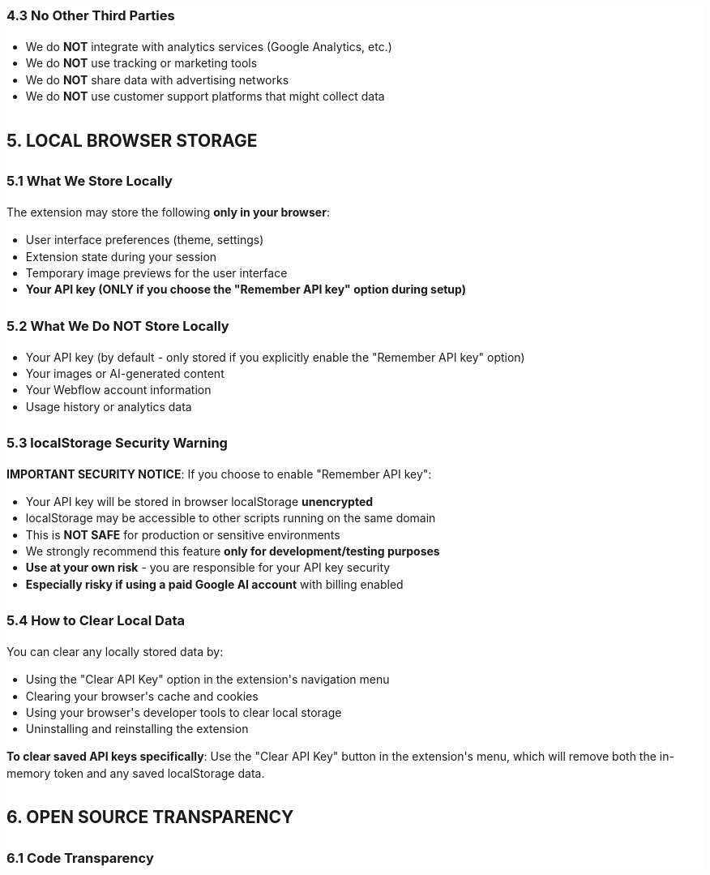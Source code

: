 ### 4.3 No Other Third Parties

- We do **NOT** integrate with analytics services (Google Analytics, etc.)
- We do **NOT** use tracking or marketing tools
- We do **NOT** share data with advertising networks
- We do **NOT** use customer support platforms that might collect data

## 5. LOCAL BROWSER STORAGE

### 5.1 What We Store Locally

The extension may store the following **only in your browser**:

- User interface preferences (theme, settings)
- Extension state during your session
- Temporary image previews for the user interface
- **Your API key (ONLY if you choose the "Remember API key" option during setup)**

### 5.2 What We Do NOT Store Locally

- Your API key (by default - only stored if you explicitly enable the "Remember API key" option)
- Your images or AI-generated content
- Your Webflow account information
- Usage history or analytics data

### 5.3 localStorage Security Warning

**IMPORTANT SECURITY NOTICE**: If you choose to enable "Remember API key":

- Your API key will be stored in browser localStorage **unencrypted**
- localStorage may be accessible to other scripts running on the same domain
- This is **NOT SAFE** for production or sensitive environments
- We strongly recommend this feature **only for development/testing purposes**
- **Use at your own risk** - you are responsible for your API key security
- **Especially risky if using a paid Google AI account** with billing enabled

### 5.4 How to Clear Local Data

You can clear any locally stored data by:

- Using the "Clear API Key" option in the extension's navigation menu
- Clearing your browser's cache and cookies
- Using your browser's developer tools to clear local storage
- Uninstalling and reinstalling the extension

**To clear saved API keys specifically**: Use the "Clear API Key" button in the extension's menu, which will remove both the in-memory token and any saved localStorage data.

## 6. OPEN SOURCE TRANSPARENCY

### 6.1 Code Transparency

